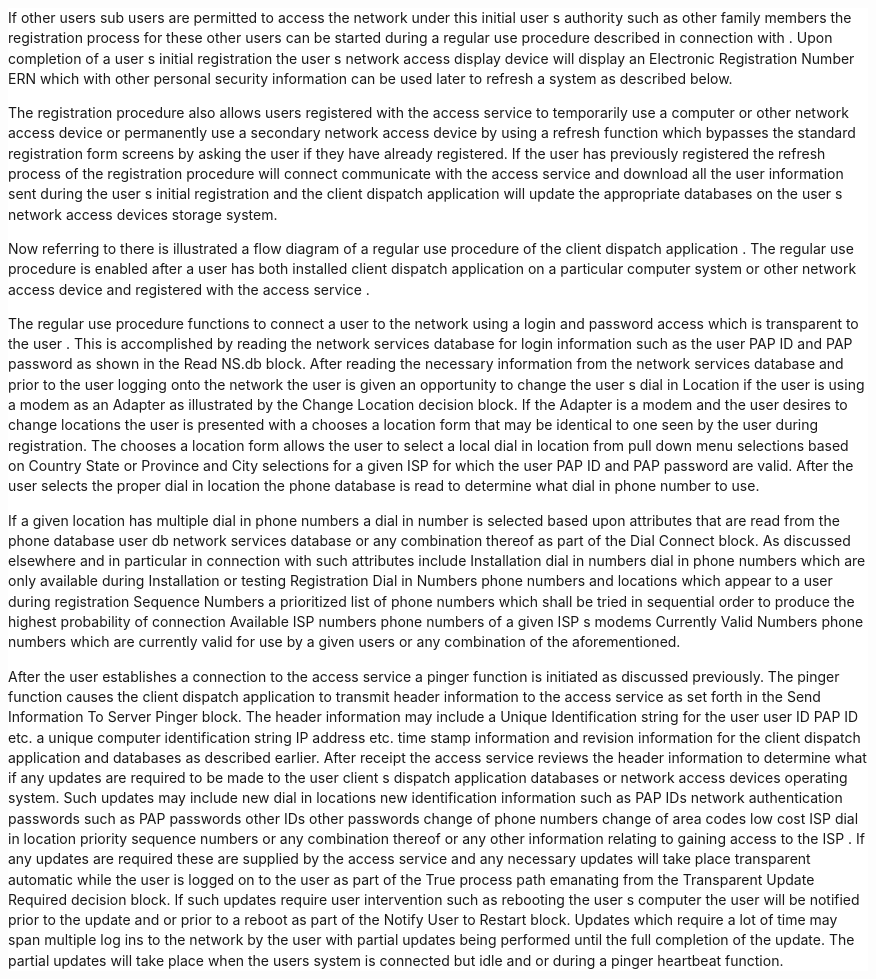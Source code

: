 If other users sub users are permitted to access the network under this initial user s authority such as other family members the registration process for these other users can be started during a regular use procedure described in connection with . Upon completion of a user s initial registration the user s network access display device will display an Electronic Registration Number ERN which with other personal security information can be used later to refresh a system as described below.

The registration procedure also allows users registered with the access service to temporarily use a computer or other network access device or permanently use a secondary network access device by using a refresh function which bypasses the standard registration form screens by asking the user if they have already registered. If the user has previously registered the refresh process of the registration procedure will connect communicate with the access service and download all the user information sent during the user s initial registration and the client dispatch application will update the appropriate databases on the user s network access devices storage system.

Now referring to there is illustrated a flow diagram of a regular use procedure of the client dispatch application . The regular use procedure is enabled after a user has both installed client dispatch application on a particular computer system or other network access device and registered with the access service .

The regular use procedure functions to connect a user to the network using a login and password access which is transparent to the user . This is accomplished by reading the network services database for login information such as the user PAP ID and PAP password as shown in the Read NS.db block. After reading the necessary information from the network services database and prior to the user logging onto the network the user is given an opportunity to change the user s dial in Location if the user is using a modem as an Adapter as illustrated by the Change Location decision block. If the Adapter is a modem and the user desires to change locations the user is presented with a chooses a location form that may be identical to one seen by the user during registration. The chooses a location form allows the user to select a local dial in location from pull down menu selections based on Country State or Province and City selections for a given ISP for which the user PAP ID and PAP password are valid. After the user selects the proper dial in location the phone database is read to determine what dial in phone number to use.

If a given location has multiple dial in phone numbers a dial in number is selected based upon attributes that are read from the phone database user db network services database or any combination thereof as part of the Dial Connect block. As discussed elsewhere and in particular in connection with such attributes include Installation dial in numbers dial in phone numbers which are only available during Installation or testing Registration Dial in Numbers phone numbers and locations which appear to a user during registration Sequence Numbers a prioritized list of phone numbers which shall be tried in sequential order to produce the highest probability of connection Available ISP numbers phone numbers of a given ISP s modems Currently Valid Numbers phone numbers which are currently valid for use by a given users or any combination of the aforementioned.

After the user establishes a connection to the access service a pinger function is initiated as discussed previously. The pinger function causes the client dispatch application to transmit header information to the access service as set forth in the Send Information To Server Pinger block. The header information may include a Unique Identification string for the user user ID PAP ID etc. a unique computer identification string IP address etc. time stamp information and revision information for the client dispatch application and databases as described earlier. After receipt the access service reviews the header information to determine what if any updates are required to be made to the user client s dispatch application databases or network access devices operating system. Such updates may include new dial in locations new identification information such as PAP IDs network authentication passwords such as PAP passwords other IDs other passwords change of phone numbers change of area codes low cost ISP dial in location priority sequence numbers or any combination thereof or any other information relating to gaining access to the ISP . If any updates are required these are supplied by the access service and any necessary updates will take place transparent automatic while the user is logged on to the user as part of the True process path emanating from the Transparent Update Required decision block. If such updates require user intervention such as rebooting the user s computer the user will be notified prior to the update and or prior to a reboot as part of the Notify User to Restart block. Updates which require a lot of time may span multiple log ins to the network by the user with partial updates being performed until the full completion of the update. The partial updates will take place when the users system is connected but idle and or during a pinger heartbeat function.
